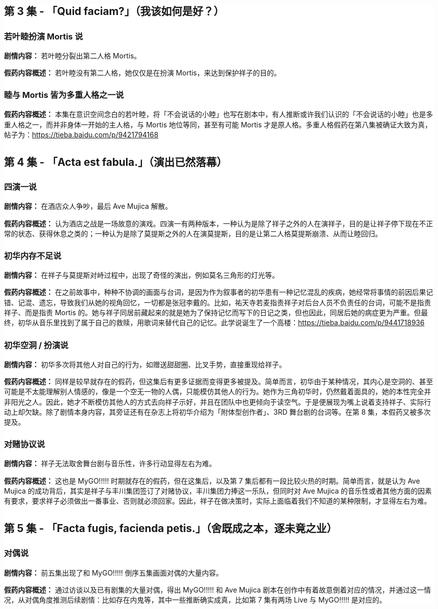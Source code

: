 ## 第 3 集 - 「Quid faciam?」（我该如何是好？）

### 若叶睦扮演 Mortis 说

**剧情内容：** 若叶睦分裂出第二人格 Mortis。

**假药内容概述：** 若叶睦没有第二人格，她仅仅是在扮演 Mortis，来达到保护祥子的目的。

### 睦与 Mortis 皆为多重人格之一说

**假药内容概述：** 本集在意识空间念白的若叶睦，将「不会说话的小睦」也写在剧本中，有人推断或许我们认识的「不会说话的小睦」也是多重人格之一，而并非身体一开始的主人格，与 Mortis 地位等同，甚至有可能 Mortis 才是原人格。多重人格假药在第八集被确证大致为真，帖子为：<https://tieba.baidu.com/p/9421794168>

## 第 4 集 - 「Acta est fabula.」（演出已然落幕）

### 四演一说

**剧情内容：** 在酒店众人争吵，最后 Ave Mujica 解散。

**假药内容概述：** 认为酒店之战是一场故意的演戏。四演一有两种版本，一种认为是除了祥子之外的人在演祥子，目的是让祥子停下现在不正常的状态、获得休息之类的；一种认为是除了莫提斯之外的人在演莫提斯，目的是让第二人格莫提斯崩溃、从而让睦回归。

### 初华内存不足说

**剧情内容：** 在祥子与莫提斯对峙过程中，出现了奇怪的演出，例如莫名三角形的灯光等。

**假药内容概述：** 在之前故事中，种种不协调的画面与台词，是因为作为叙事者的初华患有一种记忆混乱的疾病，她经常将事情的前因后果记错、记混、遗忘，导致我们从她的视角回忆，一切都是张冠李戴的。比如，祐天寺若麦指责祥子对后台人员不负责任的台词，可能不是指责祥子、而是指责 Mortis 的。她与祥子同居前藏起来的就是她为了保持记忆而写下的日记之类，但也因此，同居后她的病症更为严重。但最终，初华从音乐里找到了属于自己的救赎，用歌词来替代自己的记忆。此学说诞生了一个高楼：<https://tieba.baidu.com/p/9441718936>

### 初华空洞 / 扮演说

**剧情内容：** 初华多次将其他人对自己的行为，如赠送甜甜圈、比叉手势，直接重现给祥子。

**假药内容概述：** 同样是较早就存在的假药，但这集后有更多证据而变得更多被提及。简单而言，初华由于某种情况，其内心是空洞的、甚至可能是不太能理解别人情感的，像是一个空无一物的人偶，只能模仿其他人的行为。她作为三角初华时，仍然戴着面具的，她的本性完全并非阳光之人。因此，她才不断模仿其他人的方式去向祥子示好，并且在团队中也更倾向于读空气。于是便展现为嘴上说着支持祥子、实际行动上却欠缺。除了剧情本身内容，其旁证还有在杂志上将初华介绍为「附体型创作者」、3RD 舞台剧的台词等。在第 8 集，本假药又被多次提及。

### 对赌协议说

**剧情内容：** 祥子无法取舍舞台剧与音乐性，许多行动显得左右为难。

**假药内容概述：** 这也是 MyGO!!!!! 时期就存在的假药，但在这集后，以及第 7 集后都有一段比较火热的时期。简单而言，就是认为 Ave Mujica 的成功背后，其实是祥子与丰川集团签订了对赌协议，丰川集团力捧这一乐队，但同时对 Ave Mujica 的音乐性或者其他方面的因素有要求，要求祥子必须做出一番事业、否则就必须回家。因此，祥子在做决策时，实际上面临着我们不知道的某种限制，才显得左右为难。

## 第 5 集 - 「Facta fugis, facienda petis.」（舍既成之本，逐未竟之业）

### 对偶说

**剧情内容：** 前五集出现了和 MyGO!!!!! 倒序五集画面对偶的大量内容。

**假药内容概述：** 通过访谈以及已有剧集的大量对偶，得出 MyGO!!!!! 和 Ave Mujica 剧本在创作中有着故意倒着对应的情况，并通过这一情况，从对偶角度推测后续剧情：比如存在内鬼等，其中一些推断确实成真，比如第 7 集有两场 Live 与 MyGO!!!!! 是对应的。
